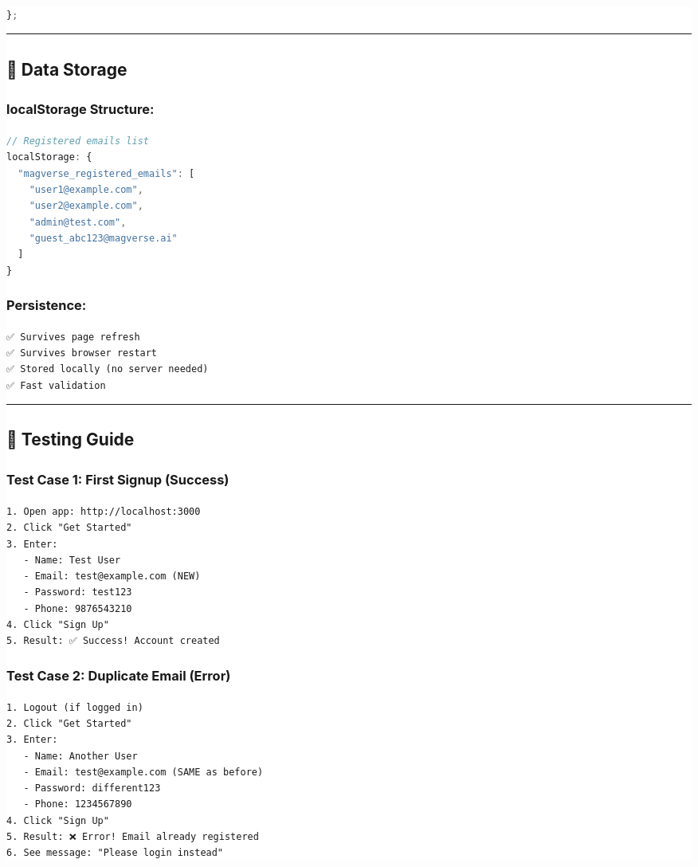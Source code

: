 ```javascript
};
```

---

## 💾 Data Storage

### localStorage Structure:
```javascript
// Registered emails list
localStorage: {
  "magverse_registered_emails": [
    "user1@example.com",
    "user2@example.com",
    "admin@test.com",
    "guest_abc123@magverse.ai"
  ]
}
```

### Persistence:
```
✅ Survives page refresh
✅ Survives browser restart
✅ Stored locally (no server needed)
✅ Fast validation
```

---

## 🧪 Testing Guide

### Test Case 1: First Signup (Success)
```
1. Open app: http://localhost:3000
2. Click "Get Started"
3. Enter:
   - Name: Test User
   - Email: test@example.com (NEW)
   - Password: test123
   - Phone: 9876543210
4. Click "Sign Up"
5. Result: ✅ Success! Account created
```

### Test Case 2: Duplicate Email (Error)
```
1. Logout (if logged in)
2. Click "Get Started"
3. Enter:
   - Name: Another User
   - Email: test@example.com (SAME as before)
   - Password: different123
   - Phone: 1234567890
4. Click "Sign Up"
5. Result: ❌ Error! Email already registered
6. See message: "Please login instead"
```
